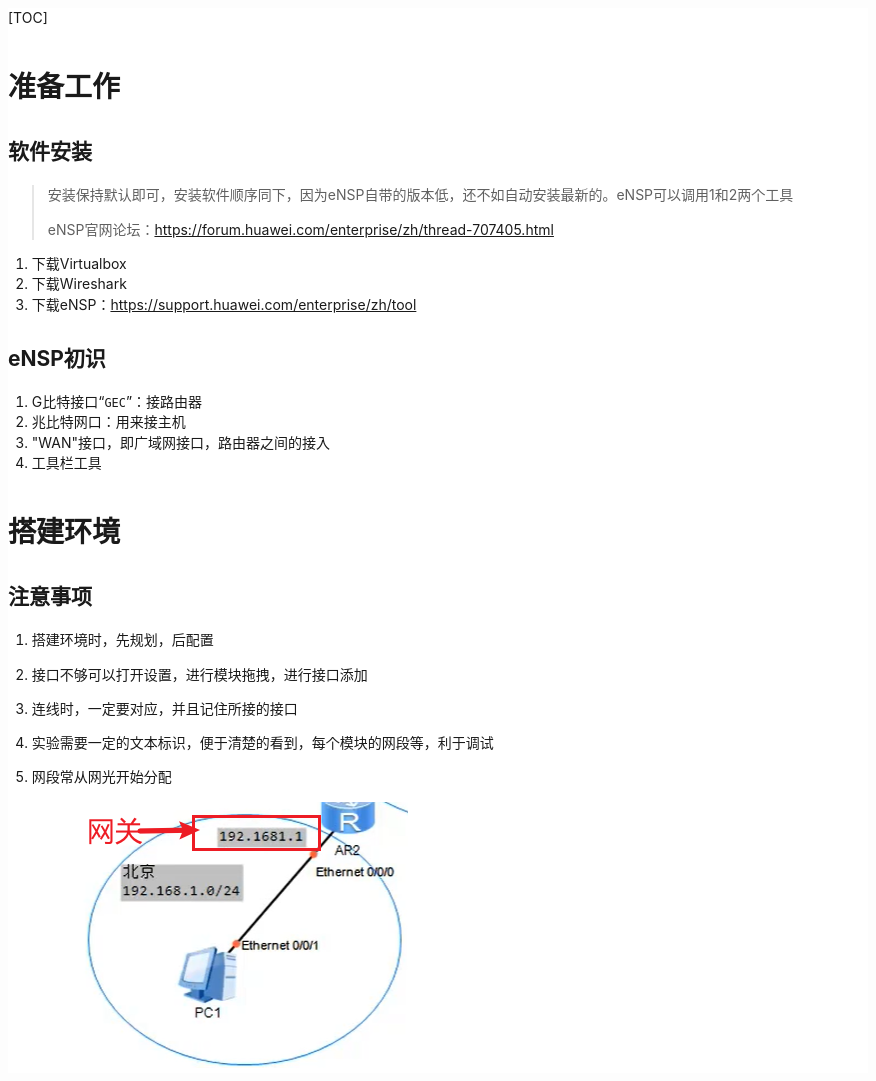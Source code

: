 

[TOC]



# 准备工作

## 软件安装

> 安装保持默认即可，安装软件顺序同下，因为eNSP自带的版本低，还不如自动安装最新的。eNSP可以调用1和2两个工具
>
> eNSP官网论坛：https://forum.huawei.com/enterprise/zh/thread-707405.html

1. 下载Virtualbox
2. 下载Wireshark
3. 下载eNSP：https://support.huawei.com/enterprise/zh/tool

## eNSP初识

1. G比特接口“`GEC`”：接路由器
2. 兆比特网口：用来接主机
3. "WAN"接口，即广域网接口，路由器之间的接入
4. 工具栏工具



# 搭建环境

## 注意事项

1. 搭建环境时，先规划，后配置

2. 接口不够可以打开设置，进行模块拖拽，进行接口添加

3. 连线时，一定要对应，并且记住所接的接口

4. 实验需要一定的文本标识，便于清楚的看到，每个模块的网段等，利于调试

5.  网段常从网光开始分配

   ![image-20210324165955441](https://raw.githubusercontent.com/Miubai/imgBed/cnblog_eNSP/20210330221720.png)
